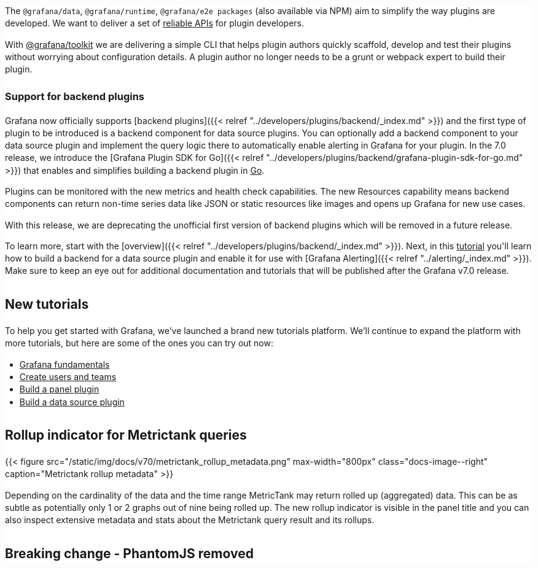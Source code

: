 The `@grafana/data`, `@grafana/runtime`, `@grafana/e2e packages` (also available via NPM) aim to simplify the way plugins are developed. We want to deliver a set of [reliable APIs](https://grafana.com/docs/grafana/v8.1/packages_api/) for plugin developers.

With [@grafana/toolkit](https://www.npmjs.com/package/@grafana/toolkit) we are delivering a simple CLI that helps plugin authors quickly scaffold, develop and test their plugins without worrying about configuration details. A plugin author no longer needs to be a grunt or webpack expert to build their plugin.

### Support for backend plugins

Grafana now officially supports [backend plugins]({{< relref "../developers/plugins/backend/_index.md" >}}) and the first type of plugin to be introduced is a backend component for data source plugins. You can optionally add a backend component to your data source plugin and implement the query logic there to automatically enable alerting in Grafana for your plugin. In the 7.0 release, we introduce the [Grafana Plugin SDK for Go]({{< relref "../developers/plugins/backend/grafana-plugin-sdk-for-go.md" >}}) that enables and simplifies building a backend plugin in [Go](https://golang.org/).

Plugins can be monitored with the new metrics and health check capabilities. The new Resources capability means backend components can return non-time series data like JSON or static resources like images and opens up Grafana for new use cases.

With this release, we are deprecating the unofficial first version of backend plugins which will be removed in a future release.

To learn more, start with the [overview]({{< relref "../developers/plugins/backend/_index.md" >}}). Next, in this [tutorial](https://grafana.com/tutorials/build-a-data-source-backend-plugin/) you'll learn how to build a backend for a data source plugin and enable it for use with [Grafana Alerting]({{< relref "../alerting/_index.md" >}}). Make sure to keep an eye out for additional documentation and tutorials that will be published after the Grafana v7.0 release.

## New tutorials

To help you get started with Grafana, we’ve launched a brand new tutorials platform. We’ll continue to expand the platform with more tutorials, but here are some of the ones you can try out now:

- [Grafana fundamentals](https://grafana.com/tutorials/grafana-fundamentals/)
- [Create users and teams](https://grafana.com/tutorials/create-users-and-teams/)
- [Build a panel plugin](https://grafana.com/tutorials/build-a-panel-plugin/)
- [Build a data source plugin](https://grafana.com/tutorials/build-a-data-source-plugin/)

## Rollup indicator for Metrictank queries

{{< figure src="/static/img/docs/v70/metrictank_rollup_metadata.png" max-width="800px" class="docs-image--right" caption="Metrictank rollup metadata" >}}

Depending on the cardinality of the data and the time range MetricTank may return rolled up (aggregated) data. This can be as subtle as potentially only 1 or 2 graphs out of nine being rolled up. The new rollup indicator is visible in the panel title and you can also inspect extensive metadata and stats about the Metrictank query result and its rollups.

<div class="clearfix"></div>

## Breaking change - PhantomJS removed
